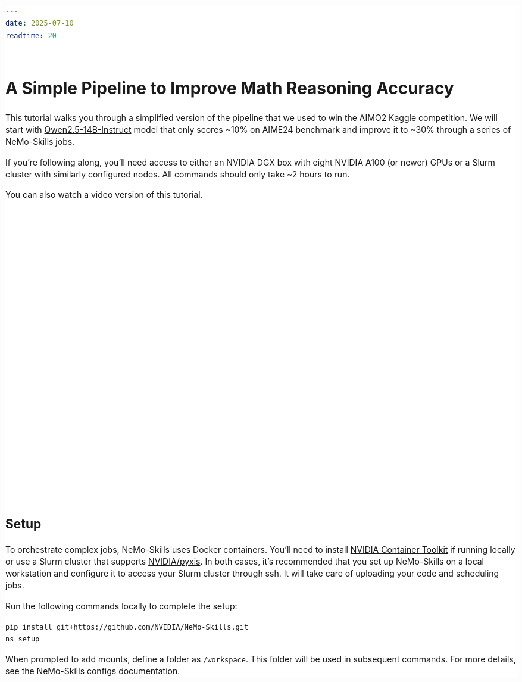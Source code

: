 ```yaml
---
date: 2025-07-10
readtime: 20
---
```


# A Simple Pipeline to Improve Math Reasoning Accuracy

This tutorial walks you through a simplified version of the pipeline that we used to win the [AIMO2 Kaggle competition](https://www.kaggle.com/competitions/ai-mathematical-olympiad-progress-prize-2/leaderboard).
We will start with [Qwen2.5-14B-Instruct](https://huggingface.co/Qwen/Qwen2.5-14B-Instruct) model that only scores ~10% on AIME24 benchmark and improve it to ~30% through a series of NeMo-Skills jobs.

If you’re following along, you’ll need access to either an NVIDIA DGX box with eight NVIDIA A100 (or newer) GPUs or a Slurm cluster with similarly configured nodes. All commands should only take ~2 hours to run.




You can also watch a video version of this tutorial.

<div style="position: relative; width: 100%; padding-bottom: 56.25%; height: 0;">
  <iframe
    src="https://www.youtube.com/embed/rwpsofHdAOo?si=fi0rm_-A3-N3q5Jz"
    style="position: absolute; top: 0; left: 0; width: 100%; height: 100%;"
    frameborder="0"
    allow="accelerometer; autoplay; clipboard-write; encrypted-media; gyroscope; picture-in-picture; web-share"
    referrerpolicy="strict-origin-when-cross-origin"
    allowfullscreen>
  </iframe>
</div>


## Setup

To orchestrate complex jobs, NeMo-Skills uses Docker containers. You’ll need to install [NVIDIA Container Toolkit](https://docs.nvidia.com/datacenter/cloud-native/container-toolkit/latest/install-guide.html) if running locally or use a Slurm cluster that supports [NVIDIA/pyxis](https://github.com/NVIDIA/pyxis). In both cases, it’s recommended that you set up NeMo-Skills on a local workstation and configure it to access your Slurm cluster through ssh. It will take care of uploading your code and scheduling jobs.

Run the following commands locally to complete the setup:

```shell
pip install git+https://github.com/NVIDIA/NeMo-Skills.git
ns setup
```

When prompted to add mounts, define a folder as `/workspace`. This folder will be used in subsequent commands. For more details, see the [NeMo-Skills configs](https://nvidia.github.io/NeMo-Skills/basics/cluster-configs/) documentation.
